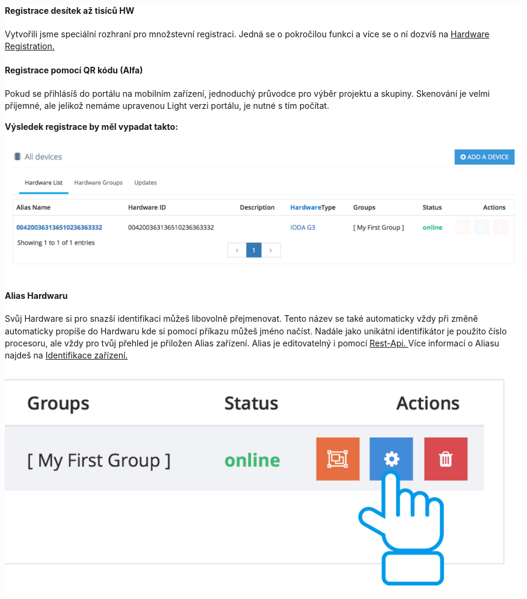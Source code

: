 #### Registrace desítek až tisíců HW

Vytvořili jsme speciální rozhraní pro množstevní registraci. Jedná se o pokročilou funkci a více se o ní dozvíš na [Hardware Registration.](https://github.com/byzance/public-documentation/tree/38b460c46404c197299c0f0a84e3402a9b74c8d7/programovani/hardware-registration.md)

#### Registrace pomocí QR kódu \(Alfa\)

Pokud se přihlásíš do portálu na mobilním zařízení, jednoduchý průvodce pro výběr projektu a skupiny. Skenování je velmi příjemné, ale jelikož nemáme upravenou Light verzi portálu, je nutné s tím počítat.

**Výsledek registrace by měl vypadat takto:**

![](../.gitbook/assets/registration_hw_result.png)

#### Alias Hardwaru

Svůj Hardware si pro snazší identifikaci můžeš libovolně přejmenovat. Tento název se také automaticky vždy při změně automaticky propíše do Hardwaru kde si pomocí příkazu můžeš jméno načíst. Nadále jako unikátní identifikátor je použito číslo procesoru, ale vždy pro tvůj přehled je přiložen Alias zařízení. Alias je editovatelný i pomocí [Rest-Api. ](https://github.com/byzance/public-documentation/tree/38b460c46404c197299c0f0a84e3402a9b74c8d7/Rest/README.md)Více informací o Aliasu najdeš na [Identifikace zařízení. ](../hardware-a-programovani/sprava-a-diagnostika/identifikace-zarizeni.md)

![](../.gitbook/assets/hw_edit_alias.png)
